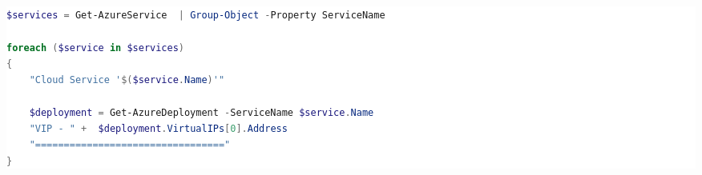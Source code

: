 ```powershell
$services = Get-AzureService  | Group-Object -Property ServiceName

foreach ($service in $services)
{
    "Cloud Service '$($service.Name)'"

    $deployment = Get-AzureDeployment -ServiceName $service.Name
    "VIP - " +  $deployment.VirtualIPs[0].Address
    "================================="
}
```